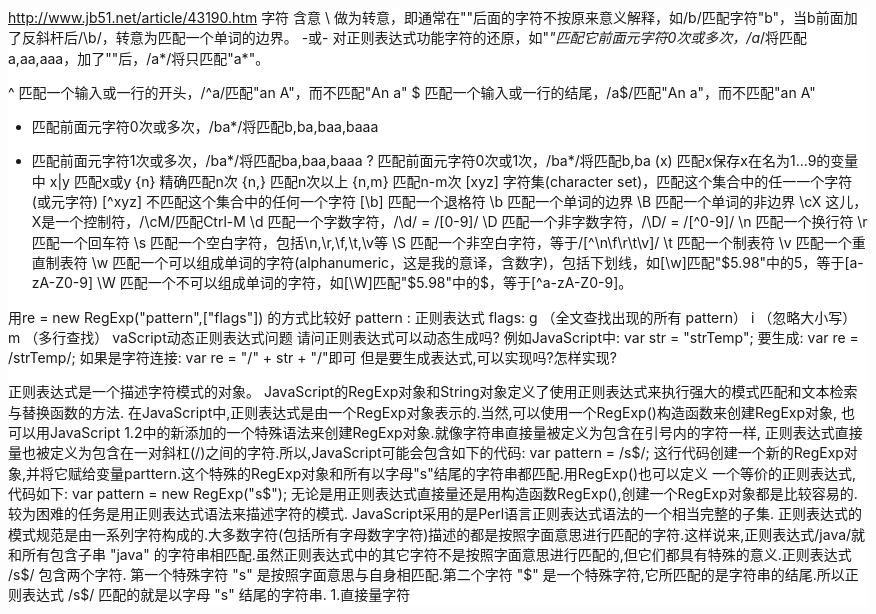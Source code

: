 
http://www.jb51.net/article/43190.htm
字符 含意
\ 做为转意，即通常在"\"后面的字符不按原来意义解释，如/b/匹配字符"b"，当b前面加了反斜杆后/\b/，转意为匹配一个单词的边界。 
-或- 
对正则表达式功能字符的还原，如"*"匹配它前面元字符0次或多次，/a*/将匹配a,aa,aaa，加了"\"后，/a\*/将只匹配"a*"。 

^ 匹配一个输入或一行的开头，/^a/匹配"an A"，而不匹配"An a" 
$ 匹配一个输入或一行的结尾，/a$/匹配"An a"，而不匹配"an A" 
* 匹配前面元字符0次或多次，/ba*/将匹配b,ba,baa,baaa 
+ 匹配前面元字符1次或多次，/ba*/将匹配ba,baa,baaa 
? 匹配前面元字符0次或1次，/ba*/将匹配b,ba 
(x) 匹配x保存x在名为$1...$9的变量中 
x|y 匹配x或y 
{n} 精确匹配n次 
{n,} 匹配n次以上 
{n,m} 匹配n-m次 
[xyz] 字符集(character set)，匹配这个集合中的任一一个字符(或元字符) 
[^xyz] 不匹配这个集合中的任何一个字符 
[\b] 匹配一个退格符 
\b 匹配一个单词的边界 
\B 匹配一个单词的非边界 
\cX 这儿，X是一个控制符，/\cM/匹配Ctrl-M 
\d 匹配一个字数字符，/\d/ = /[0-9]/ 
\D 匹配一个非字数字符，/\D/ = /[^0-9]/ 
\n 匹配一个换行符 
\r 匹配一个回车符 
\s 匹配一个空白字符，包括\n,\r,\f,\t,\v等 
\S 匹配一个非空白字符，等于/[^\n\f\r\t\v]/ 
\t 匹配一个制表符 
\v 匹配一个重直制表符 
\w 匹配一个可以组成单词的字符(alphanumeric，这是我的意译，含数字)，包括下划线，如[\w]匹配"$5.98"中的5，等于[a-zA-Z0-9] 
\W 匹配一个不可以组成单词的字符，如[\W]匹配"$5.98"中的$，等于[^a-zA-Z0-9]。

用re = new RegExp("pattern",["flags"]) 的方式比较好 
pattern : 正则表达式 
flags: g （全文查找出现的所有 pattern） 
i （忽略大小写） 
m （多行查找）
vaScript动态正则表达式问题
请问正则表达式可以动态生成吗? 
例如JavaScript中: 
var str = "strTemp"; 
要生成: 
var re = /strTemp/; 
如果是字符连接: 
var re = "/" + str + "/"即可 
但是要生成表达式,可以实现吗?怎样实现?

正则表达式是一个描述字符模式的对象。 
JavaScript的RegExp对象和String对象定义了使用正则表达式来执行强大的模式匹配和文本检索与替换函数的方法.
在JavaScript中,正则表达式是由一个RegExp对象表示的.当然,可以使用一个RegExp()构造函数来创建RegExp对象, 
也可以用JavaScript 1.2中的新添加的一个特殊语法来创建RegExp对象.就像字符串直接量被定义为包含在引号内的字符一样, 
正则表达式直接量也被定义为包含在一对斜杠(/)之间的字符.所以,JavaScript可能会包含如下的代码:
var pattern = /s$/;
这行代码创建一个新的RegExp对象,并将它赋给变量parttern.这个特殊的RegExp对象和所有以字母"s"结尾的字符串都匹配.用RegExp()也可以定义
一个等价的正则表达式,代码如下:
var pattern = new RegExp("s$");
无论是用正则表达式直接量还是用构造函数RegExp(),创建一个RegExp对象都是比较容易的.较为困难的任务是用正则表达式语法来描述字符的模式. 
JavaScript采用的是Perl语言正则表达式语法的一个相当完整的子集.
正则表达式的模式规范是由一系列字符构成的.大多数字符(包括所有字母数字字符)描述的都是按照字面意思进行匹配的字符.这样说来,正则表达式/java/就和所有包含子串 "java" 的字符串相匹配.虽然正则表达式中的其它字符不是按照字面意思进行匹配的,但它们都具有特殊的意义.正则表达式 /s$/ 包含两个字符. 第一个特殊字符 "s" 是按照字面意思与自身相匹配.第二个字符 "$" 是一个特殊字符,它所匹配的是字符串的结尾.所以正则表达式 /s$/ 匹配的就是以字母 "s" 结尾的字符串.
1.直接量字符